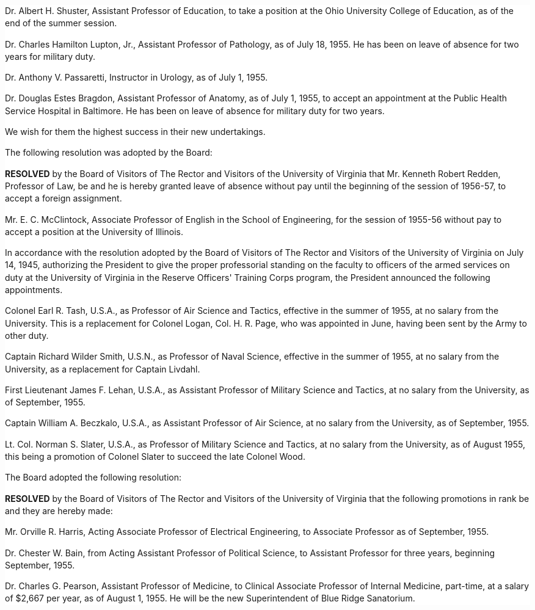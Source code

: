 Dr. Albert H. Shuster, Assistant Professor of Education, to take a position at the Ohio University College of Education, as of the end of the summer session.

Dr. Charles Hamilton Lupton, Jr., Assistant Professor of Pathology, as of July 18, 1955. He has been on leave of absence for two years for military duty.

Dr. Anthony V. Passaretti, Instructor in Urology, as of July 1, 1955.

Dr. Douglas Estes Bragdon, Assistant Professor of Anatomy, as of July 1, 1955, to accept an appointment at the Public Health Service Hospital in Baltimore. He has been on leave of absence for military duty for two years.

We wish for them the highest success in their new undertakings.

The following resolution was adopted by the Board:

**RESOLVED** by the Board of Visitors of The Rector and Visitors of the University of Virginia that Mr. Kenneth Robert Redden, Professor of Law, be and he is hereby granted leave of absence without pay until the beginning of the session of 1956-57, to accept a foreign assignment.

Mr. E. C. McClintock, Associate Professor of English in the School of Engineering, for the session of 1955-56 without pay to accept a position at the University of Illinois.

In accordance with the resolution adopted by the Board of Visitors of The Rector and Visitors of the University of Virginia on July 14, 1945, authorizing the President to give the proper professorial standing on the faculty to officers of the armed services on duty at the University of Virginia in the Reserve Officers' Training Corps program, the President announced the following appointments.

Colonel Earl R. Tash, U.S.A., as Professor of Air Science and Tactics, effective in the summer of 1955, at no salary from the University. This is a replacement for Colonel Logan, Col. H. R. Page, who was appointed in June, having been sent by the Army to other duty.

Captain Richard Wilder Smith, U.S.N., as Professor of Naval Science, effective in the summer of 1955, at no salary from the University, as a replacement for Captain Livdahl.

First Lieutenant James F. Lehan, U.S.A., as Assistant Professor of Military Science and Tactics, at no salary from the University, as of September, 1955.

Captain William A. Beczkalo, U.S.A., as Assistant Professor of Air Science, at no salary from the University, as of September, 1955.

Lt. Col. Norman S. Slater, U.S.A., as Professor of Military Science and Tactics, at no salary from the University, as of August 1955, this being a promotion of Colonel Slater to succeed the late Colonel Wood.

The Board adopted the following resolution:

**RESOLVED** by the Board of Visitors of The Rector and Visitors of the University of Virginia that the following promotions in rank be and they are hereby made:

Mr. Orville R. Harris, Acting Associate Professor of Electrical Engineering, to Associate Professor as of September, 1955.

Dr. Chester W. Bain, from Acting Assistant Professor of Political Science, to Assistant Professor for three years, beginning September, 1955.

Dr. Charles G. Pearson, Assistant Professor of Medicine, to Clinical Associate Professor of Internal Medicine, part-time, at a salary of $2,667 per year, as of August 1, 1955. He will be the new Superintendent of Blue Ridge Sanatorium.

